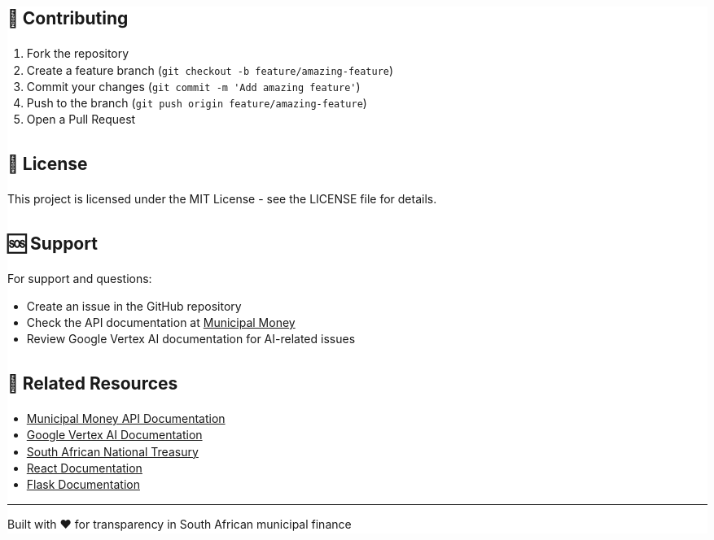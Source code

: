 ## 🤝 Contributing

1. Fork the repository
2. Create a feature branch (`git checkout -b feature/amazing-feature`)
3. Commit your changes (`git commit -m 'Add amazing feature'`)
4. Push to the branch (`git push origin feature/amazing-feature`)
5. Open a Pull Request

## 📝 License

This project is licensed under the MIT License - see the LICENSE file for details.

## 🆘 Support

For support and questions:
- Create an issue in the GitHub repository
- Check the API documentation at [Municipal Money](https://municipaldata.treasury.gov.za/)
- Review Google Vertex AI documentation for AI-related issues

## 🔗 Related Resources

- [Municipal Money API Documentation](https://municipaldata.treasury.gov.za/api)
- [Google Vertex AI Documentation](https://cloud.google.com/vertex-ai/docs)
- [South African National Treasury](http://www.treasury.gov.za/)
- [React Documentation](https://reactjs.org/)
- [Flask Documentation](https://flask.palletsprojects.com/)

---

Built with ❤️ for transparency in South African municipal finance

